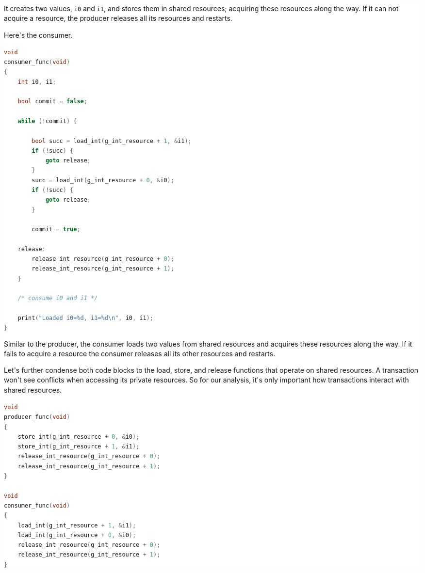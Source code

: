 It creates two values, `i0` and `i1`, and stores them in shared resources;
acquiring these resources along the way. If it can not acquire a resource,
the producer releases all its resources and restarts.

Here's the consumer.

~~~ c
void
consumer_func(void)
{
    int i0, i1;

    bool commit = false;

    while (!commit) {

        bool succ = load_int(g_int_resource + 1, &i1);
        if (!succ) {
            goto release;
        }
        succ = load_int(g_int_resource + 0, &i0);
        if (!succ) {
            goto release;
        }

        commit = true;

    release:
        release_int_resource(g_int_resource + 0);
        release_int_resource(g_int_resource + 1);
    }

    /* consume i0 and i1 */

    print("Loaded i0=%d, i1=%d\n", i0, i1);
}
~~~

Similar to the producer, the consumer loads two values from shared resources
and acquires these resources along the way. If it fails to acquire a resource
the consumer releases all its other resources and restarts.

Let's further condense both code blocks to the load, store, and release
functions that operate on shared resources. A transaction won't see conflicts
when accessing its private resources. So for our analysis, it's only
important how transactions interact with shared resources.

~~~ c
void
producer_func(void)
{
    store_int(g_int_resource + 0, &i0);
    store_int(g_int_resource + 1, &i1);
    release_int_resource(g_int_resource + 0);
    release_int_resource(g_int_resource + 1);
}

void
consumer_func(void)
{
    load_int(g_int_resource + 1, &i1);
    load_int(g_int_resource + 0, &i0);
    release_int_resource(g_int_resource + 0);
    release_int_resource(g_int_resource + 1);
}
~~~
